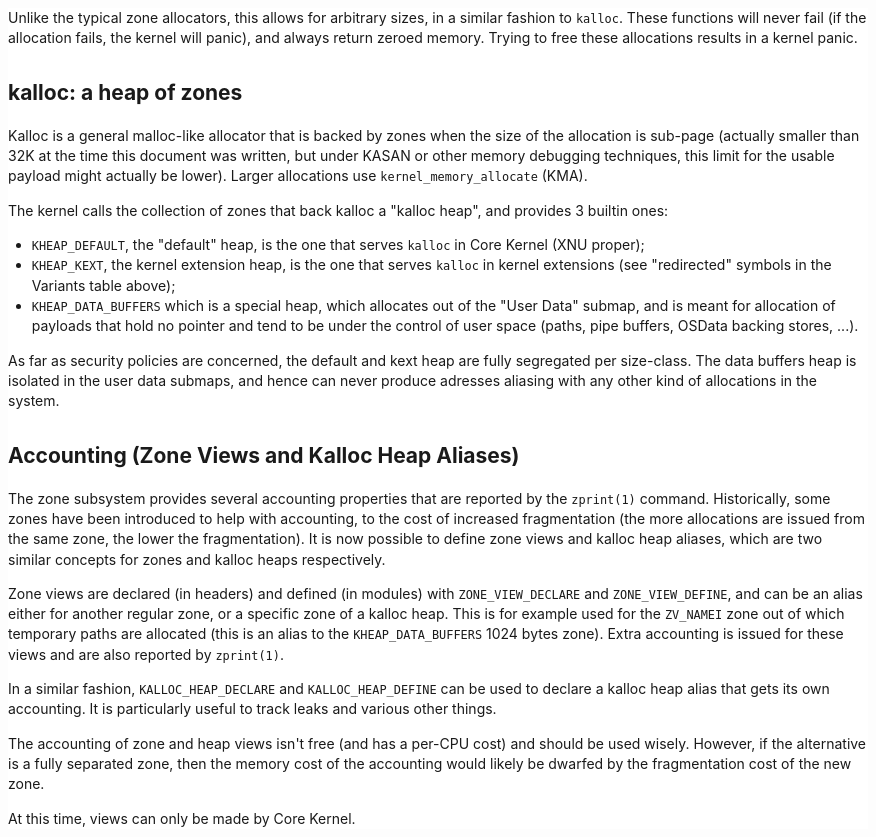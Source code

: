 Unlike the typical zone allocators, this allows for arbitrary sizes, in a
similar fashion to `kalloc`. These functions will never fail (if the allocation
fails, the kernel will panic), and always return zeroed memory. Trying to free
these allocations results in a kernel panic.


## kalloc: a heap of zones

Kalloc is a general malloc-like allocator that is backed by zones when the size
of the allocation is sub-page (actually smaller than 32K at the time this
document was written, but under KASAN or other memory debugging techniques, this
limit for the usable payload might actually be lower). Larger allocations use
`kernel_memory_allocate` (KMA).

The kernel calls the collection of zones that back kalloc a "kalloc heap", and
provides 3 builtin ones:

- `KHEAP_DEFAULT`, the "default" heap, is the one that serves `kalloc` in Core
  Kernel (XNU proper);
- `KHEAP_KEXT`, the kernel extension heap, is the one that serves `kalloc` in
  kernel extensions (see "redirected" symbols in the Variants table above);
- `KHEAP_DATA_BUFFERS` which is a special heap, which allocates out of the "User
  Data" submap, and is meant for allocation of payloads that hold no pointer and
  tend to be under the control of user space (paths, pipe buffers, OSData
  backing stores, ...).

As far as security policies are concerned, the default and kext heap are fully
segregated per size-class. The data buffers heap is isolated in the user data
submaps, and hence can never produce adresses aliasing with any other kind of
allocations in the system.


## Accounting (Zone Views and Kalloc Heap Aliases)

The zone subsystem provides several accounting properties that are reported by
the `zprint(1)` command. Historically, some zones have been introduced to help
with accounting, to the cost of increased fragmentation (the more allocations
are issued from the same zone, the lower the fragmentation).  It is now possible
to define zone views and kalloc heap aliases, which are two similar concepts for
zones and kalloc heaps respectively.

Zone views are declared (in headers) and defined (in modules) with
`ZONE_VIEW_DECLARE` and `ZONE_VIEW_DEFINE`, and can be an alias either for
another regular zone, or a specific zone of a kalloc heap. This is for example
used for the `ZV_NAMEI` zone out of which temporary paths are allocated (this is
an alias to the `KHEAP_DATA_BUFFERS` 1024 bytes zone).  Extra accounting is
issued for these views and are also reported by `zprint(1)`.

In a similar fashion, `KALLOC_HEAP_DECLARE` and `KALLOC_HEAP_DEFINE` can be used
to declare a kalloc heap alias that gets its own accounting. It is particularly
useful to track leaks and various other things.

The accounting of zone and heap views isn't free (and has a per-CPU cost) and
should be used wisely. However, if the alternative is a fully separated zone,
then the memory cost of the accounting would likely be dwarfed by the
fragmentation cost of the new zone.

At this time, views can only be made by Core Kernel.

